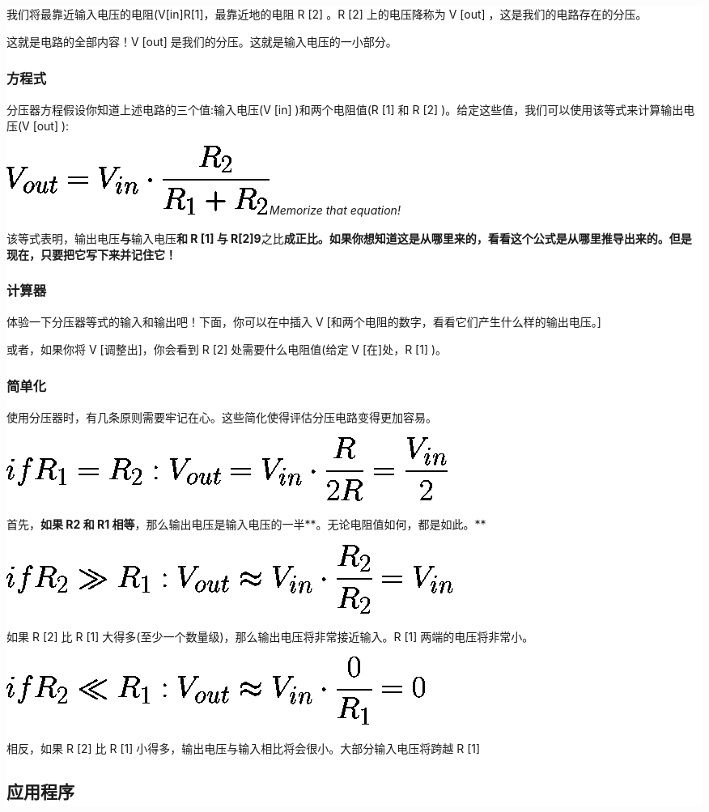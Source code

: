 我们将最靠近输入电压的电阻(V[in]R[1]，最靠近地的电阻 R [2] 。R [2] 上的电压降称为 V [out] ，这是我们的电路存在的分压。

这就是电路的全部内容！V [out] 是我们的分压。这就是输入电压的一小部分。

### 方程式

分压器方程假设你知道上述电路的三个值:输入电压(V [in] )和两个电阻值(R [1] 和 R [2] )。给定这些值，我们可以使用该等式来计算输出电压(V [out] ):

[![Vout = Vin * (R2 / (R1 + R2))](img/0dfb79cc3e1f6415ed9184e03b5a0ce1.png)](//cdn.sparkfun.com/assets/e/7/6/3/c/511968d9ce395f7c54000000.png)*Memorize that equation!*

该等式表明，输出电压**与**输入电压**和 R [1] 与 R[2]9**之比**成正比。如果你想知道这是从哪里来的，看看这个公式是从哪里推导出来的。但是现在，只要把它写下来并记住它！**

### 计算器

体验一下分压器等式的输入和输出吧！下面，你可以在中插入 V [和两个电阻的数字，看看它们产生什么样的输出电压。]

或者，如果你将 V [调整出]，你会看到 R [2] 处需要什么电阻值(给定 V [在]处，R [1] )。

### 简单化

使用分压器时，有几条原则需要牢记在心。这些简化使得评估分压电路变得更加容易。

[![Vout = Vin/2 if R1=R2](img/2b5300969ca01297adc1788e873db5dc.png)](//cdn.sparkfun.com/assets/8/6/0/3/2/51197073ce395f5d6d000000.png)

首先，**如果 R2 和 R1 相等**，那么输出电压是输入电压的一半**。无论电阻值如何，都是如此。**

[![Vout=Vin if R2>>R1](img/f44d96c2953927a9c6c7e97695f3751c.png)](//cdn.sparkfun.com/assets/3/4/f/4/6/5119730dce395f2353000000.png)

如果 R [2] 比 R [1] 大得多(至少一个数量级)，那么输出电压将非常接近输入。R [1] 两端的电压将非常小。

[![Vout=0 if R2<<R1](img/eb4f73bba18376d1a0e55b002e73dfe8.png)](//cdn.sparkfun.com/assets/0/1/c/9/0/5119730dce395f7153000001.png)

相反，如果 R [2] 比 R [1] 小得多，输出电压与输入相比将会很小。大部分输入电压将跨越 R [1]

## 应用程序
